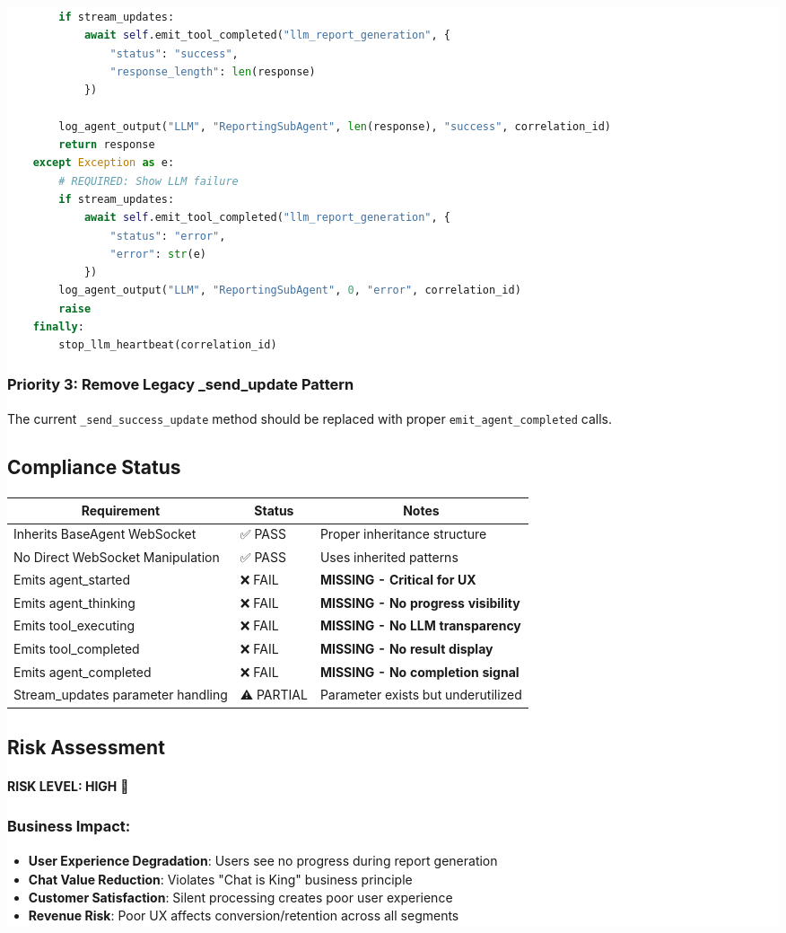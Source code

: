 ```python
        if stream_updates:
            await self.emit_tool_completed("llm_report_generation", {
                "status": "success",
                "response_length": len(response)
            })
            
        log_agent_output("LLM", "ReportingSubAgent", len(response), "success", correlation_id)
        return response
    except Exception as e:
        # REQUIRED: Show LLM failure
        if stream_updates:
            await self.emit_tool_completed("llm_report_generation", {
                "status": "error", 
                "error": str(e)
            })
        log_agent_output("LLM", "ReportingSubAgent", 0, "error", correlation_id)
        raise
    finally:
        stop_llm_heartbeat(correlation_id)
```

### Priority 3: Remove Legacy _send_update Pattern

The current `_send_success_update` method should be replaced with proper `emit_agent_completed` calls.

## Compliance Status

| Requirement | Status | Notes |
|-------------|--------|-------|
| Inherits BaseAgent WebSocket | ✅ PASS | Proper inheritance structure |
| No Direct WebSocket Manipulation | ✅ PASS | Uses inherited patterns |
| Emits agent_started | ❌ FAIL | **MISSING - Critical for UX** |
| Emits agent_thinking | ❌ FAIL | **MISSING - No progress visibility** |  
| Emits tool_executing | ❌ FAIL | **MISSING - No LLM transparency** |
| Emits tool_completed | ❌ FAIL | **MISSING - No result display** |
| Emits agent_completed | ❌ FAIL | **MISSING - No completion signal** |
| Stream_updates parameter handling | ⚠️ PARTIAL | Parameter exists but underutilized |

## Risk Assessment

**RISK LEVEL: HIGH** 🔴

### Business Impact:
- **User Experience Degradation**: Users see no progress during report generation
- **Chat Value Reduction**: Violates "Chat is King" business principle  
- **Customer Satisfaction**: Silent processing creates poor user experience
- **Revenue Risk**: Poor UX affects conversion/retention across all segments
